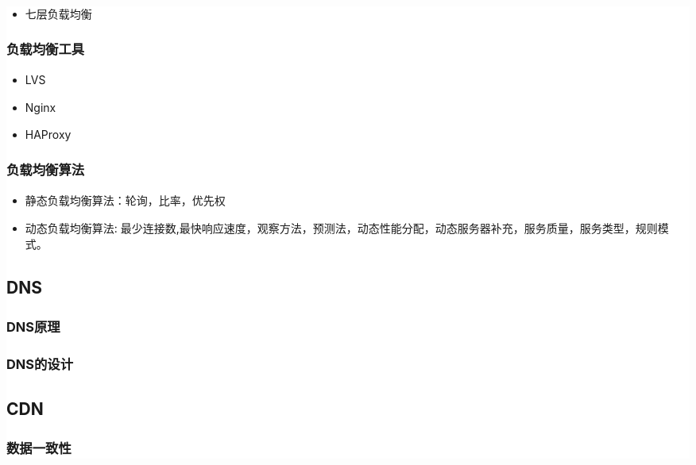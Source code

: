 * 七层负载均衡

### 负载均衡工具

* LVS

* Nginx

* HAProxy

### 负载均衡算法

* 静态负载均衡算法：轮询，比率，优先权

* 动态负载均衡算法: 最少连接数,最快响应速度，观察方法，预测法，动态性能分配，动态服务器补充，服务质量，服务类型，规则模式。

## DNS

### DNS原理

### DNS的设计

## CDN

### 数据一致性